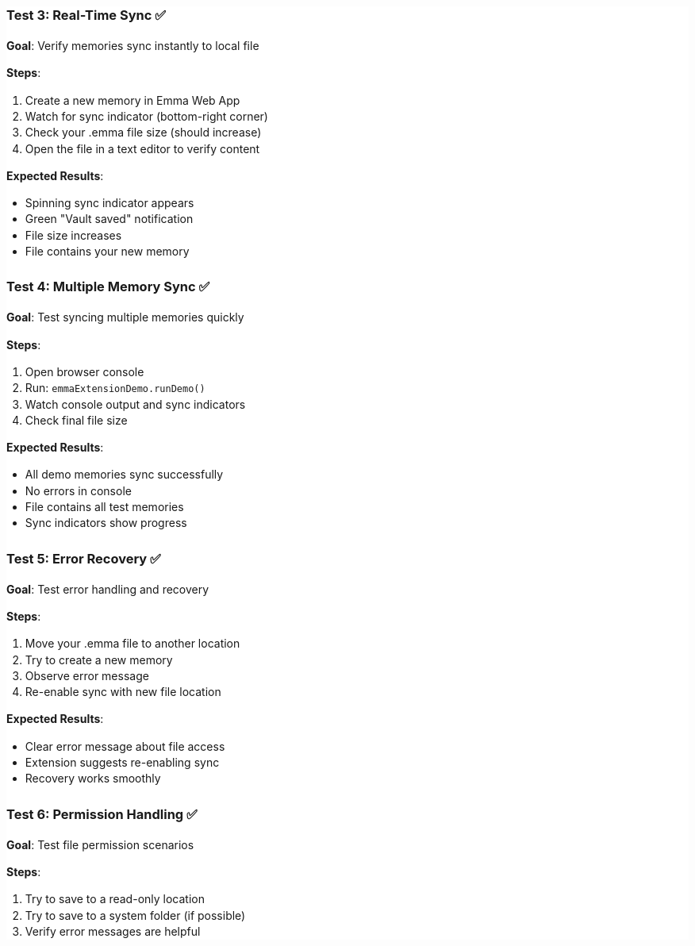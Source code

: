 ### Test 3: Real-Time Sync ✅

**Goal**: Verify memories sync instantly to local file

**Steps**:
1. Create a new memory in Emma Web App
2. Watch for sync indicator (bottom-right corner)
3. Check your .emma file size (should increase)
4. Open the file in a text editor to verify content

**Expected Results**:
- Spinning sync indicator appears
- Green "Vault saved" notification
- File size increases
- File contains your new memory

### Test 4: Multiple Memory Sync ✅

**Goal**: Test syncing multiple memories quickly

**Steps**:
1. Open browser console
2. Run: `emmaExtensionDemo.runDemo()`
3. Watch console output and sync indicators
4. Check final file size

**Expected Results**:
- All demo memories sync successfully
- No errors in console
- File contains all test memories
- Sync indicators show progress

### Test 5: Error Recovery ✅

**Goal**: Test error handling and recovery

**Steps**:
1. Move your .emma file to another location
2. Try to create a new memory
3. Observe error message
4. Re-enable sync with new file location

**Expected Results**:
- Clear error message about file access
- Extension suggests re-enabling sync
- Recovery works smoothly

### Test 6: Permission Handling ✅

**Goal**: Test file permission scenarios

**Steps**:
1. Try to save to a read-only location
2. Try to save to a system folder (if possible)
3. Verify error messages are helpful
